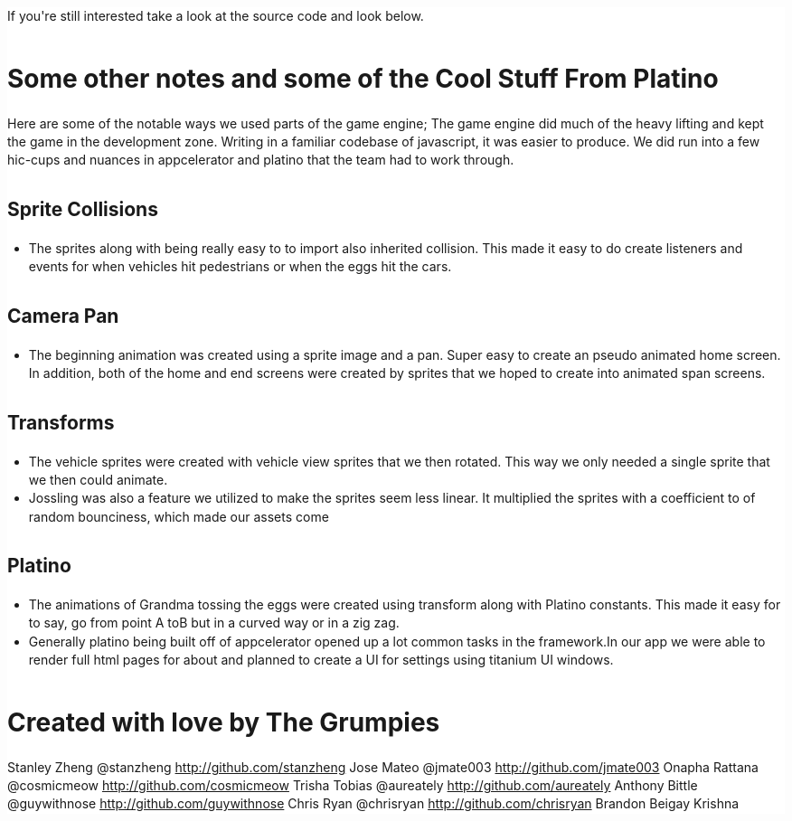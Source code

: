
If you're still interested take a look at the source code and look below.


Some other notes and some of the Cool Stuff From Platino
======
Here are some of the notable ways we used parts of the game engine; The game engine did much of the heavy lifting and kept the game in the development zone. Writing in a familiar codebase of javascript, it was easier to produce. We did run into a few hic-cups and nuances in appcelerator and platino that the team had to work through.


Sprite Collisions
---
- The sprites along with being really easy to to import also inherited collision. This made it easy to do create listeners and events for when vehicles hit pedestrians or when the eggs hit the cars.

Camera Pan
---
- The beginning animation was created using a sprite image and a pan. Super easy to create an pseudo animated home screen. In addition, both of the home and end screens were created by sprites that we hoped to create into animated span screens. 


Transforms
----
- The vehicle sprites were created with vehicle view sprites that we then rotated. This way we only needed a single sprite that we then could animate.
- Jossling was also a feature we utilized to make the sprites seem less linear. It multiplied the sprites with a coefficient to of random bounciness, which made our assets come <alive class=""></alive>


Platino
-----
- The animations of Grandma tossing the eggs were created using transform along with Platino constants. This made it easy for to say, 	  go from point A toB but in a curved way or in a zig zag.
- Generally platino being built off of appcelerator opened up a lot common tasks in the framework.In our app we were able to render full html pages for about and planned to create a UI for settings using titanium UI windows. 



Created with love by The Grumpies
====
Stanley Zheng @stanzheng http://github.com/stanzheng
Jose Mateo @jmate003 http://github.com/jmate003
Onapha Rattana @cosmicmeow http://github.com/cosmicmeow
Trisha Tobias @aureately http://github.com/aureately
Anthony Bittle @guywithnose http://github.com/guywithnose
Chris Ryan @chrisryan http://github.com/chrisryan
Brandon Beigay
Krishna
